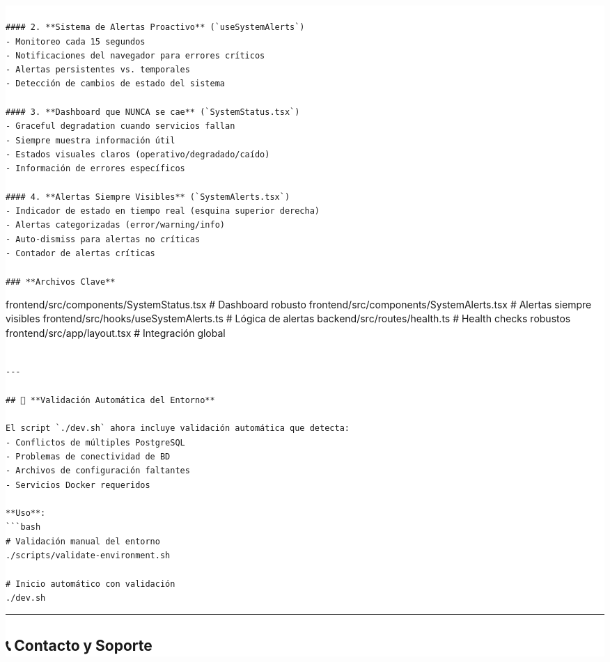 ```

#### 2. **Sistema de Alertas Proactivo** (`useSystemAlerts`)
- Monitoreo cada 15 segundos
- Notificaciones del navegador para errores críticos
- Alertas persistentes vs. temporales
- Detección de cambios de estado del sistema

#### 3. **Dashboard que NUNCA se cae** (`SystemStatus.tsx`)
- Graceful degradation cuando servicios fallan
- Siempre muestra información útil
- Estados visuales claros (operativo/degradado/caído)
- Información de errores específicos

#### 4. **Alertas Siempre Visibles** (`SystemAlerts.tsx`)
- Indicador de estado en tiempo real (esquina superior derecha)
- Alertas categorizadas (error/warning/info)
- Auto-dismiss para alertas no críticas
- Contador de alertas críticas

### **Archivos Clave**
```
frontend/src/components/SystemStatus.tsx     # Dashboard robusto
frontend/src/components/SystemAlerts.tsx     # Alertas siempre visibles
frontend/src/hooks/useSystemAlerts.ts        # Lógica de alertas
backend/src/routes/health.ts                 # Health checks robustos
frontend/src/app/layout.tsx                  # Integración global
```

---

## 🔧 **Validación Automática del Entorno**

El script `./dev.sh` ahora incluye validación automática que detecta:
- Conflictos de múltiples PostgreSQL
- Problemas de conectividad de BD
- Archivos de configuración faltantes
- Servicios Docker requeridos

**Uso**:
```bash
# Validación manual del entorno
./scripts/validate-environment.sh

# Inicio automático con validación
./dev.sh
```

---

## 📞 **Contacto y Soporte**
